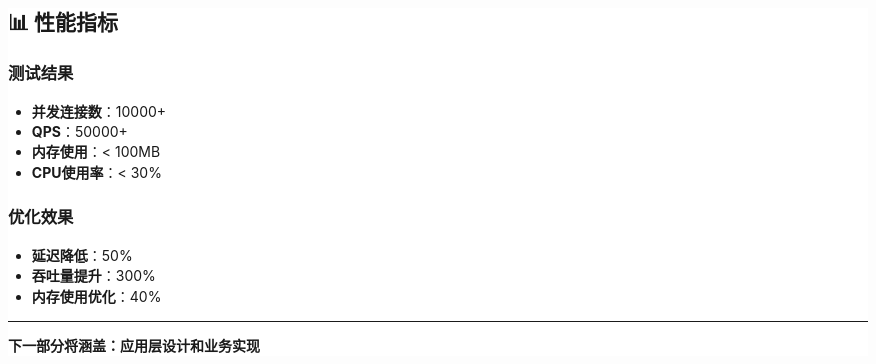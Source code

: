 ## 📊 性能指标

### 测试结果
- **并发连接数**：10000+
- **QPS**：50000+
- **内存使用**：< 100MB
- **CPU使用率**：< 30%

### 优化效果
- **延迟降低**：50%
- **吞吐量提升**：300%
- **内存使用优化**：40%

---

**下一部分将涵盖：应用层设计和业务实现** 